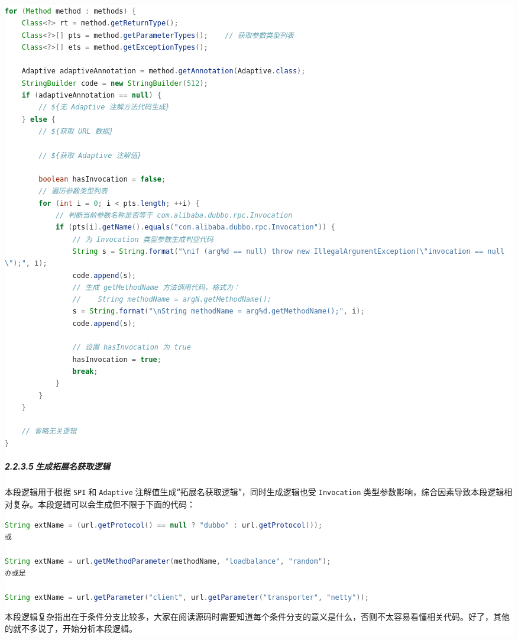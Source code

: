 
```java
for (Method method : methods) {
    Class<?> rt = method.getReturnType();
    Class<?>[] pts = method.getParameterTypes();    // 获取参数类型列表
    Class<?>[] ets = method.getExceptionTypes();

    Adaptive adaptiveAnnotation = method.getAnnotation(Adaptive.class);
    StringBuilder code = new StringBuilder(512);
    if (adaptiveAnnotation == null) {
        // ${无 Adaptive 注解方法代码生成}
    } else {
        // ${获取 URL 数据}

        // ${获取 Adaptive 注解值}

        boolean hasInvocation = false;
        // 遍历参数类型列表
        for (int i = 0; i < pts.length; ++i) {
            // 判断当前参数名称是否等于 com.alibaba.dubbo.rpc.Invocation
            if (pts[i].getName().equals("com.alibaba.dubbo.rpc.Invocation")) {
                // 为 Invocation 类型参数生成判空代码
                String s = String.format("\nif (arg%d == null) throw new IllegalArgumentException(\"invocation == null\");", i);
                code.append(s);
                // 生成 getMethodName 方法调用代码，格式为：
                //    String methodName = argN.getMethodName();
                s = String.format("\nString methodName = arg%d.getMethodName();", i);
                code.append(s);

                // 设置 hasInvocation 为 true
                hasInvocation = true;
                break;
            }
        }
    }

    // 省略无关逻辑
}
```
##### 2.2.3.5 生成拓展名获取逻辑
本段逻辑用于根据 `SPI` 和 `Adaptive` 注解值生成“拓展名获取逻辑”，同时生成逻辑也受 `Invocation` 类型参数影响，综合因素导致本段逻辑相对复杂。本段逻辑可以会生成但不限于下面的代码：

```java
String extName = (url.getProtocol() == null ? "dubbo" : url.getProtocol());
或

String extName = url.getMethodParameter(methodName, "loadbalance", "random");
亦或是

String extName = url.getParameter("client", url.getParameter("transporter", "netty"));
```
本段逻辑复杂指出在于条件分支比较多，大家在阅读源码时需要知道每个条件分支的意义是什么，否则不太容易看懂相关代码。好了，其他的就不多说了，开始分析本段逻辑。

